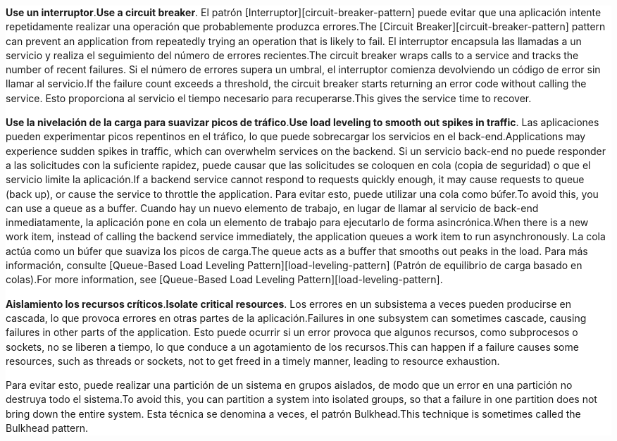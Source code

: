 <span data-ttu-id="58cff-402">**Use un interruptor**.</span><span class="sxs-lookup"><span data-stu-id="58cff-402">**Use a circuit breaker**.</span></span> <span data-ttu-id="58cff-403">El patrón [Interruptor][circuit-breaker-pattern] puede evitar que una aplicación intente repetidamente realizar una operación que probablemente produzca errores.</span><span class="sxs-lookup"><span data-stu-id="58cff-403">The [Circuit Breaker][circuit-breaker-pattern] pattern can prevent an application from repeatedly trying an operation that is likely to fail.</span></span> <span data-ttu-id="58cff-404">El interruptor encapsula las llamadas a un servicio y realiza el seguimiento del número de errores recientes.</span><span class="sxs-lookup"><span data-stu-id="58cff-404">The circuit breaker wraps calls to a service and tracks the number of recent failures.</span></span> <span data-ttu-id="58cff-405">Si el número de errores supera un umbral, el interruptor comienza devolviendo un código de error sin llamar al servicio.</span><span class="sxs-lookup"><span data-stu-id="58cff-405">If the failure count exceeds a threshold, the circuit breaker starts returning an error code without calling the service.</span></span> <span data-ttu-id="58cff-406">Esto proporciona al servicio el tiempo necesario para recuperarse.</span><span class="sxs-lookup"><span data-stu-id="58cff-406">This gives the service time to recover.</span></span>

<span data-ttu-id="58cff-407">**Use la nivelación de la carga para suavizar picos de tráfico**.</span><span class="sxs-lookup"><span data-stu-id="58cff-407">**Use load leveling to smooth out spikes in traffic**.</span></span>
<span data-ttu-id="58cff-408">Las aplicaciones pueden experimentar picos repentinos en el tráfico, lo que puede sobrecargar los servicios en el back-end.</span><span class="sxs-lookup"><span data-stu-id="58cff-408">Applications may experience sudden spikes in traffic, which can overwhelm services on the backend.</span></span> <span data-ttu-id="58cff-409">Si un servicio back-end no puede responder a las solicitudes con la suficiente rapidez, puede causar que las solicitudes se coloquen en cola (copia de seguridad) o que el servicio limite la aplicación.</span><span class="sxs-lookup"><span data-stu-id="58cff-409">If a backend service cannot respond to requests quickly enough, it may cause requests to queue (back up), or cause the service to throttle the application.</span></span> <span data-ttu-id="58cff-410">Para evitar esto, puede utilizar una cola como búfer.</span><span class="sxs-lookup"><span data-stu-id="58cff-410">To avoid this, you can use a queue as a buffer.</span></span> <span data-ttu-id="58cff-411">Cuando hay un nuevo elemento de trabajo, en lugar de llamar al servicio de back-end inmediatamente, la aplicación pone en cola un elemento de trabajo para ejecutarlo de forma asincrónica.</span><span class="sxs-lookup"><span data-stu-id="58cff-411">When there is a new work item, instead of calling the backend service immediately, the application queues a work item to run asynchronously.</span></span> <span data-ttu-id="58cff-412">La cola actúa como un búfer que suaviza los picos de carga.</span><span class="sxs-lookup"><span data-stu-id="58cff-412">The queue acts as a buffer that smooths out peaks in the load.</span></span> <span data-ttu-id="58cff-413">Para más información, consulte [Queue-Based Load Leveling Pattern][load-leveling-pattern] (Patrón de equilibrio de carga basado en colas).</span><span class="sxs-lookup"><span data-stu-id="58cff-413">For more information, see [Queue-Based Load Leveling Pattern][load-leveling-pattern].</span></span>

<span data-ttu-id="58cff-414">**Aislamiento los recursos críticos**.</span><span class="sxs-lookup"><span data-stu-id="58cff-414">**Isolate critical resources**.</span></span> <span data-ttu-id="58cff-415">Los errores en un subsistema a veces pueden producirse en cascada, lo que provoca errores en otras partes de la aplicación.</span><span class="sxs-lookup"><span data-stu-id="58cff-415">Failures in one subsystem can sometimes cascade, causing failures in other parts of the application.</span></span> <span data-ttu-id="58cff-416">Esto puede ocurrir si un error provoca que algunos recursos, como subprocesos o sockets, no se liberen a tiempo, lo que conduce a un agotamiento de los recursos.</span><span class="sxs-lookup"><span data-stu-id="58cff-416">This can happen if a failure causes some resources, such as threads or sockets, not to get freed in a timely manner, leading to resource exhaustion.</span></span>

<span data-ttu-id="58cff-417">Para evitar esto, puede realizar una partición de un sistema en grupos aislados, de modo que un error en una partición no destruya todo el sistema.</span><span class="sxs-lookup"><span data-stu-id="58cff-417">To avoid this, you can partition a system into isolated groups, so that a failure in one partition does not bring down the entire system.</span></span> <span data-ttu-id="58cff-418">Esta técnica se denomina a veces, el patrón Bulkhead.</span><span class="sxs-lookup"><span data-stu-id="58cff-418">This technique is sometimes called the Bulkhead pattern.</span></span>

